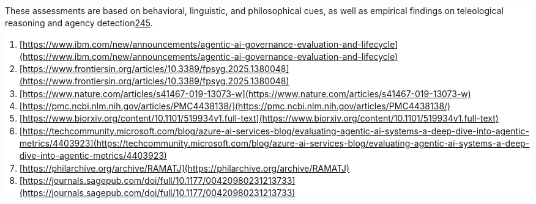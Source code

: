 
These assessments are based on behavioral, linguistic, and philosophical cues, as well as empirical findings on teleological reasoning and agency detection[2](https://www.frontiersin.org/articles/10.3389/fpsyg.2025.1380048)[4](https://pmc.ncbi.nlm.nih.gov/articles/PMC4438138/)[5](https://www.biorxiv.org/content/10.1101/519934v1.full-text).

1. [https://www.ibm.com/new/announcements/agentic-ai-governance-evaluation-and-lifecycle](https://www.ibm.com/new/announcements/agentic-ai-governance-evaluation-and-lifecycle)
2. [https://www.frontiersin.org/articles/10.3389/fpsyg.2025.1380048](https://www.frontiersin.org/articles/10.3389/fpsyg.2025.1380048)
3. [https://www.nature.com/articles/s41467-019-13073-w](https://www.nature.com/articles/s41467-019-13073-w)
4. [https://pmc.ncbi.nlm.nih.gov/articles/PMC4438138/](https://pmc.ncbi.nlm.nih.gov/articles/PMC4438138/)
5. [https://www.biorxiv.org/content/10.1101/519934v1.full-text](https://www.biorxiv.org/content/10.1101/519934v1.full-text)
6. [https://techcommunity.microsoft.com/blog/azure-ai-services-blog/evaluating-agentic-ai-systems-a-deep-dive-into-agentic-metrics/4403923](https://techcommunity.microsoft.com/blog/azure-ai-services-blog/evaluating-agentic-ai-systems-a-deep-dive-into-agentic-metrics/4403923)
7. [https://philarchive.org/archive/RAMATJ](https://philarchive.org/archive/RAMATJ)
8. [https://journals.sagepub.com/doi/full/10.1177/00420980231213733](https://journals.sagepub.com/doi/full/10.1177/00420980231213733)